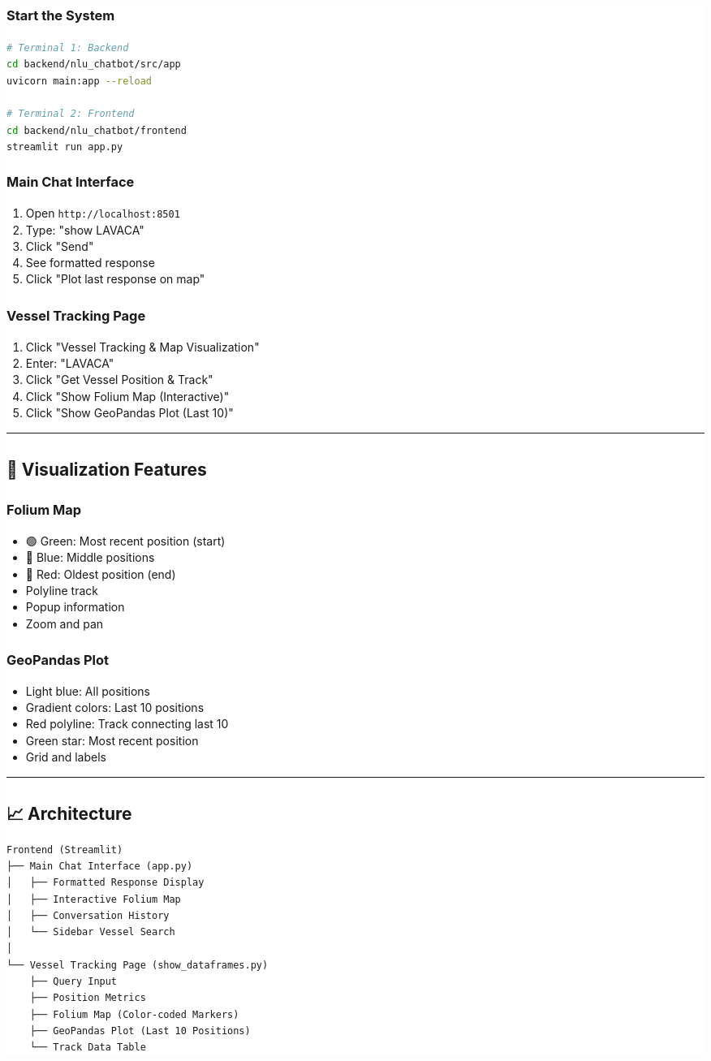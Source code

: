 ### Start the System
```bash
# Terminal 1: Backend
cd backend/nlu_chatbot/src/app
uvicorn main:app --reload

# Terminal 2: Frontend
cd backend/nlu_chatbot/frontend
streamlit run app.py
```

### Main Chat Interface
1. Open `http://localhost:8501`
2. Type: "show LAVACA"
3. Click "Send"
4. See formatted response
5. Click "Plot last response on map"

### Vessel Tracking Page
1. Click "Vessel Tracking & Map Visualization"
2. Enter: "LAVACA"
3. Click "Get Vessel Position & Track"
4. Click "Show Folium Map (Interactive)"
5. Click "Show GeoPandas Plot (Last 10)"

---

## 🎨 Visualization Features

### Folium Map
- 🟢 Green: Most recent position (start)
- 🔵 Blue: Middle positions
- 🔴 Red: Oldest position (end)
- Polyline track
- Popup information
- Zoom and pan

### GeoPandas Plot
- Light blue: All positions
- Gradient colors: Last 10 positions
- Red polyline: Track connecting last 10
- Green star: Most recent position
- Grid and labels

---

## 📈 Architecture

```
Frontend (Streamlit)
├── Main Chat Interface (app.py)
│   ├── Formatted Response Display
│   ├── Interactive Folium Map
│   ├── Conversation History
│   └── Sidebar Vessel Search
│
└── Vessel Tracking Page (show_dataframes.py)
    ├── Query Input
    ├── Position Metrics
    ├── Folium Map (Color-coded Markers)
    ├── GeoPandas Plot (Last 10 Positions)
    └── Track Data Table
```
